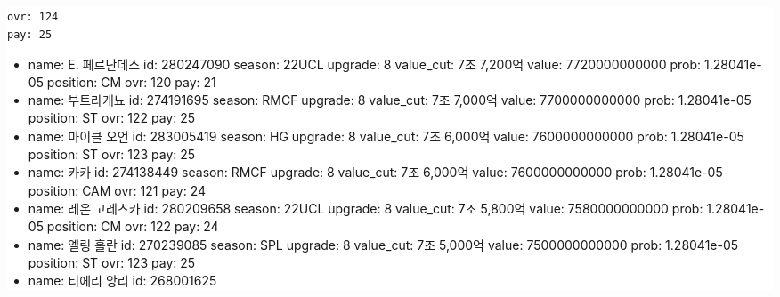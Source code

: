     ovr: 124
    pay: 25
  - name: E. 페르난데스
    id: 280247090
    season: 22UCL
    upgrade: 8
    value_cut: 7조 7,200억
    value: 7720000000000
    prob: 1.28041e-05
    position: CM
    ovr: 120
    pay: 21
  - name: 부트라게뇨
    id: 274191695
    season: RMCF
    upgrade: 8
    value_cut: 7조 7,000억
    value: 7700000000000
    prob: 1.28041e-05
    position: ST
    ovr: 122
    pay: 25
  - name: 마이클 오언
    id: 283005419
    season: HG
    upgrade: 8
    value_cut: 7조 6,000억
    value: 7600000000000
    prob: 1.28041e-05
    position: ST
    ovr: 123
    pay: 25
  - name: 카카
    id: 274138449
    season: RMCF
    upgrade: 8
    value_cut: 7조 6,000억
    value: 7600000000000
    prob: 1.28041e-05
    position: CAM
    ovr: 121
    pay: 24
  - name: 레온 고레츠카
    id: 280209658
    season: 22UCL
    upgrade: 8
    value_cut: 7조 5,800억
    value: 7580000000000
    prob: 1.28041e-05
    position: CM
    ovr: 122
    pay: 24
  - name: 엘링 홀란
    id: 270239085
    season: SPL
    upgrade: 8
    value_cut: 7조 5,000억
    value: 7500000000000
    prob: 1.28041e-05
    position: ST
    ovr: 123
    pay: 25
  - name: 티에리 앙리
    id: 268001625